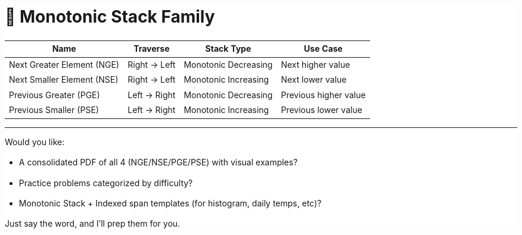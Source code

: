 
# 🧠 Monotonic Stack Family

|Name|Traverse|Stack Type|Use Case|
|---|---|---|---|
|Next Greater Element (NGE)|Right → Left|Monotonic Decreasing|Next higher value|
|Next Smaller Element (NSE)|Right → Left|Monotonic Increasing|Next lower value|
|Previous Greater (PGE)|Left → Right|Monotonic Decreasing|Previous higher value|
|Previous Smaller (PSE)|Left → Right|Monotonic Increasing|Previous lower value|

---

Would you like:

- A consolidated PDF of all 4 (NGE/NSE/PGE/PSE) with visual examples?
    
- Practice problems categorized by difficulty?
    
- Monotonic Stack + Indexed span templates (for histogram, daily temps, etc)?
    

Just say the word, and I’ll prep them for you.